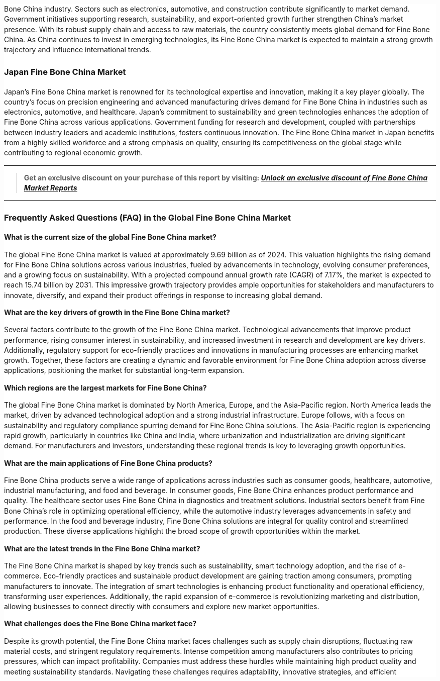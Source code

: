 Bone China industry. Sectors such as electronics, automotive, and construction contribute significantly to market demand. Government initiatives supporting research, sustainability, and export-oriented growth further strengthen China&rsquo;s market presence. With its robust supply chain and access to raw materials, the country consistently meets global demand for Fine Bone China. As China continues to invest in emerging technologies, its Fine Bone China market is expected to maintain a strong growth trajectory and influence international trends.</p><h3>Japan Fine Bone China Market</h3><p>Japan&rsquo;s Fine Bone China market is renowned for its technological expertise and innovation, making it a key player globally. The country&rsquo;s focus on precision engineering and advanced manufacturing drives demand for Fine Bone China in industries such as electronics, automotive, and healthcare. Japan&rsquo;s commitment to sustainability and green technologies enhances the adoption of Fine Bone China across various applications. Government funding for research and development, coupled with partnerships between industry leaders and academic institutions, fosters continuous innovation. The Fine Bone China market in Japan benefits from a highly skilled workforce and a strong emphasis on quality, ensuring its competitiveness on the global stage while contributing to regional economic growth.</p><hr /><blockquote><p><strong>Get an exclusive discount on your purchase of this report by visiting: <em><a href="://marketresearchpulse.com/ask-for-discount/42916?utm_source=Github&amp;utm_medium=0115">Unlock an exclusive discount of Fine Bone China Market Reports</a></em>&nbsp;</strong></p></blockquote><hr /><h3>Frequently Asked Questions (FAQ) in the Global Fine Bone China Market</h3><p><strong>What is the current size of the global Fine Bone China market?</strong></p><p>The global Fine Bone China market is valued at approximately 9.69 billion as of 2024. This valuation highlights the rising demand for Fine Bone China solutions across various industries, fueled by advancements in technology, evolving consumer preferences, and a growing focus on sustainability. With a projected compound annual growth rate (CAGR) of 7.17%, the market is expected to reach 15.74 billion by 2031. This impressive growth trajectory provides ample opportunities for stakeholders and manufacturers to innovate, diversify, and expand their product offerings in response to increasing global demand.</p><p><strong>What are the key drivers of growth in the Fine Bone China market?</strong></p><p>Several factors contribute to the growth of the Fine Bone China market. Technological advancements that improve product performance, rising consumer interest in sustainability, and increased investment in research and development are key drivers. Additionally, regulatory support for eco-friendly practices and innovations in manufacturing processes are enhancing market growth. Together, these factors are creating a dynamic and favorable environment for Fine Bone China adoption across diverse applications, positioning the market for substantial long-term expansion.</p><p><strong>Which regions are the largest markets for Fine Bone China?</strong></p><p>The global Fine Bone China market is dominated by North America, Europe, and the Asia-Pacific region. North America leads the market, driven by advanced technological adoption and a strong industrial infrastructure. Europe follows, with a focus on sustainability and regulatory compliance spurring demand for Fine Bone China solutions. The Asia-Pacific region is experiencing rapid growth, particularly in countries like China and India, where urbanization and industrialization are driving significant demand. For manufacturers and investors, understanding these regional trends is key to leveraging growth opportunities.</p><p><strong>What are the main applications of Fine Bone China products?</strong></p><p>Fine Bone China products serve a wide range of applications across industries such as consumer goods, healthcare, automotive, industrial manufacturing, and food and beverage. In consumer goods, Fine Bone China enhances product performance and quality. The healthcare sector uses Fine Bone China in diagnostics and treatment solutions. Industrial sectors benefit from Fine Bone China&rsquo;s role in optimizing operational efficiency, while the automotive industry leverages advancements in safety and performance. In the food and beverage industry, Fine Bone China solutions are integral for quality control and streamlined production. These diverse applications highlight the broad scope of growth opportunities within the market.</p><p><strong>What are the latest trends in the Fine Bone China market?</strong></p><p>The Fine Bone China market is shaped by key trends such as sustainability, smart technology adoption, and the rise of e-commerce. Eco-friendly practices and sustainable product development are gaining traction among consumers, prompting manufacturers to innovate. The integration of smart technologies is enhancing product functionality and operational efficiency, transforming user experiences. Additionally, the rapid expansion of e-commerce is revolutionizing marketing and distribution, allowing businesses to connect directly with consumers and explore new market opportunities.</p><p><strong>What challenges does the Fine Bone China market face?</strong></p><p>Despite its growth potential, the Fine Bone China market faces challenges such as supply chain disruptions, fluctuating raw material costs, and stringent regulatory requirements. Intense competition among manufacturers also contributes to pricing pressures, which can impact profitability. Companies must address these hurdles while maintaining high product quality and meeting sustainability standards. Navigating these challenges requires adaptability, innovative strategies, and efficient